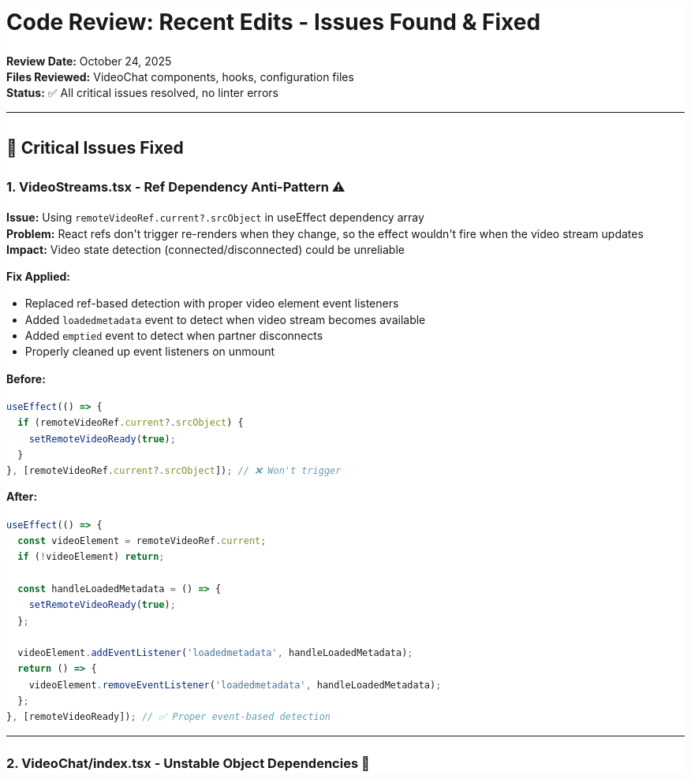 # Code Review: Recent Edits - Issues Found & Fixed

**Review Date:** October 24, 2025  
**Files Reviewed:** VideoChat components, hooks, configuration files  
**Status:** ✅ All critical issues resolved, no linter errors

---

## 🔴 Critical Issues Fixed

### 1. VideoStreams.tsx - Ref Dependency Anti-Pattern ⚠️

**Issue:** Using `remoteVideoRef.current?.srcObject` in useEffect dependency array  
**Problem:** React refs don't trigger re-renders when they change, so the effect wouldn't fire when the video stream updates  
**Impact:** Video state detection (connected/disconnected) could be unreliable

**Fix Applied:**
- Replaced ref-based detection with proper video element event listeners
- Added `loadedmetadata` event to detect when video stream becomes available
- Added `emptied` event to detect when partner disconnects
- Properly cleaned up event listeners on unmount

**Before:**
```typescript
useEffect(() => {
  if (remoteVideoRef.current?.srcObject) {
    setRemoteVideoReady(true);
  }
}, [remoteVideoRef.current?.srcObject]); // ❌ Won't trigger
```

**After:**
```typescript
useEffect(() => {
  const videoElement = remoteVideoRef.current;
  if (!videoElement) return;

  const handleLoadedMetadata = () => {
    setRemoteVideoReady(true);
  };

  videoElement.addEventListener('loadedmetadata', handleLoadedMetadata);
  return () => {
    videoElement.removeEventListener('loadedmetadata', handleLoadedMetadata);
  };
}, [remoteVideoReady]); // ✅ Proper event-based detection
```

---

### 2. VideoChat/index.tsx - Unstable Object Dependencies 🔄
